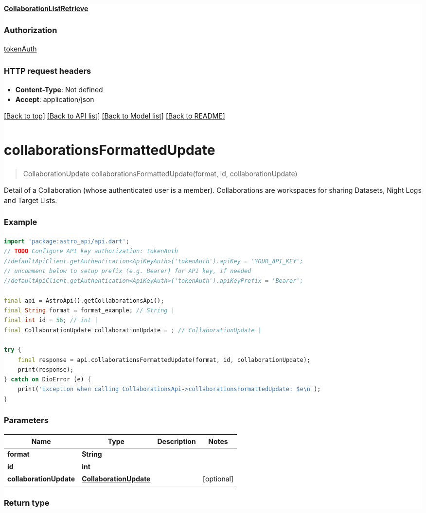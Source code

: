 [**CollaborationListRetrieve**](CollaborationListRetrieve.md)

### Authorization

[tokenAuth](../README.md#tokenAuth)

### HTTP request headers

 - **Content-Type**: Not defined
 - **Accept**: application/json

[[Back to top]](#) [[Back to API list]](../README.md#documentation-for-api-endpoints) [[Back to Model list]](../README.md#documentation-for-models) [[Back to README]](../README.md)

# **collaborationsFormattedUpdate**
> CollaborationUpdate collaborationsFormattedUpdate(format, id, collaborationUpdate)



Detail of a Collaboration (whose authenticated user is a member).  Collaborations are workspaces for sharing Datasets, Night Logs and Target Lists.

### Example
```dart
import 'package:astro_api/api.dart';
// TODO Configure API key authorization: tokenAuth
//defaultApiClient.getAuthentication<ApiKeyAuth>('tokenAuth').apiKey = 'YOUR_API_KEY';
// uncomment below to setup prefix (e.g. Bearer) for API key, if needed
//defaultApiClient.getAuthentication<ApiKeyAuth>('tokenAuth').apiKeyPrefix = 'Bearer';

final api = AstroApi().getCollaborationsApi();
final String format = format_example; // String | 
final int id = 56; // int | 
final CollaborationUpdate collaborationUpdate = ; // CollaborationUpdate | 

try {
    final response = api.collaborationsFormattedUpdate(format, id, collaborationUpdate);
    print(response);
} catch on DioError (e) {
    print('Exception when calling CollaborationsApi->collaborationsFormattedUpdate: $e\n');
}
```

### Parameters

Name | Type | Description  | Notes
------------- | ------------- | ------------- | -------------
 **format** | **String**|  | 
 **id** | **int**|  | 
 **collaborationUpdate** | [**CollaborationUpdate**](CollaborationUpdate.md)|  | [optional] 

### Return type
